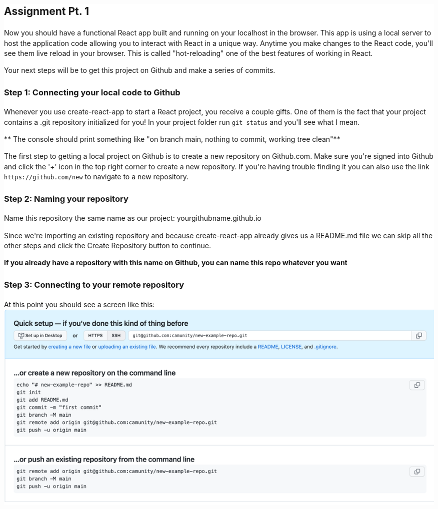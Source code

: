 ## Assignment Pt. 1

Now you should have a functional React app built and running on your localhost in the browser. This app is using a local server to host the application code allowing you to interact with React in a unique way. Anytime you make changes to the React code, you'll see them live reload in your browser. This is called "hot-reloading" one of the best features of working in React.

Your next steps will be to get this project on Github and make a series of commits.

### Step 1: Connecting your local code to Github

Whenever you use create-react-app to start a React project, you receive a couple gifts. One of them is the fact that your project contains a .git repository initialized for you! In your project folder run `git status` and you'll see what I mean.

** The console should print something like "on branch main, nothing to commit, working tree clean"**

The first step to getting a local project on Github is to create a new repository on Github.com. Make sure you're signed into Github and click the '+' icon in the top right corner to create a new repository. If you're having trouble finding it you can also use the link `https://github.com/new` to navigate to a new repository.

### Step 2: Naming your repository

Name this repository the same name as our project: yourgithubname.github.io

Since we're importing an existing repository and because create-react-app already gives us a README.md file we can skip all the other steps and click the Create Repository button to continue.

**If you already have a repository with this name on Github, you can name this repo whatever you want**

### Step 3: Connecting to your remote repository

At this point you should see a screen like this:
![GitHub Commit Steps](./git-setup.png)
